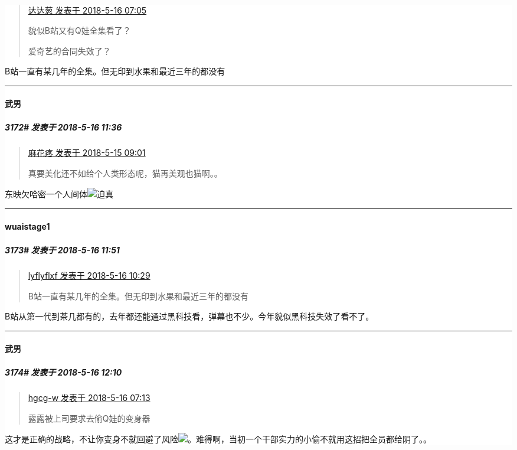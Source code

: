 

<blockquote><a href="httphttps://bbs.saraba1st.com/2b/forum.php?mod=redirect&amp;goto=findpost&amp;pid=39615094&amp;ptid=1553961" target="_blank">达达葱 发表于 2018-5-16 07:05</a>

貌似B站又有Q娃全集看了？

爱奇艺的合同失效了？</blockquote>
B站一直有某几年的全集。但无印到水果和最近三年的都没有







*****

####  武男  
##### 3172#       发表于 2018-5-16 11:36



<blockquote><a href="httphttps://bbs.saraba1st.com/2b/forum.php?mod=redirect&amp;goto=findpost&amp;pid=39600032&amp;ptid=1553961" target="_blank">麻花疼 发表于 2018-5-15 09:01</a>

真要美化还不如给个人类形态呢，猫再美观也猫啊。。</blockquote>
东映欠哈密一个人间体<img src="https://static.saraba1st.com/image/smiley/face2017/125.png" referrerpolicy="no-referrer">迫真







*****

####  wuaistage1  
##### 3173#       发表于 2018-5-16 11:51



<blockquote><a href="httphttps://bbs.saraba1st.com/2b/forum.php?mod=redirect&amp;goto=findpost&amp;pid=39616771&amp;ptid=1553961" target="_blank">lyflyflxf 发表于 2018-5-16 10:29</a>

B站一直有某几年的全集。但无印到水果和最近三年的都没有</blockquote>
B站从第一代到茶几都有的，去年都还能通过黑科技看，弹幕也不少。今年貌似黑科技失效了看不了。







*****

####  武男  
##### 3174#       发表于 2018-5-16 12:10



<blockquote><a href="httphttps://bbs.saraba1st.com/2b/forum.php?mod=redirect&amp;goto=findpost&amp;pid=39615116&amp;ptid=1553961" target="_blank">hgcg-w 发表于 2018-5-16 07:13</a>

露露被上司要求去偷Q娃的变身器 ​</blockquote>
这才是正确的战略，不让你变身不就回避了风险<img src="https://static.saraba1st.com/image/smiley/face2017/125.png" referrerpolicy="no-referrer">。难得啊，当初一个干部实力的小偷不就用这招把全员都给阴了。。
